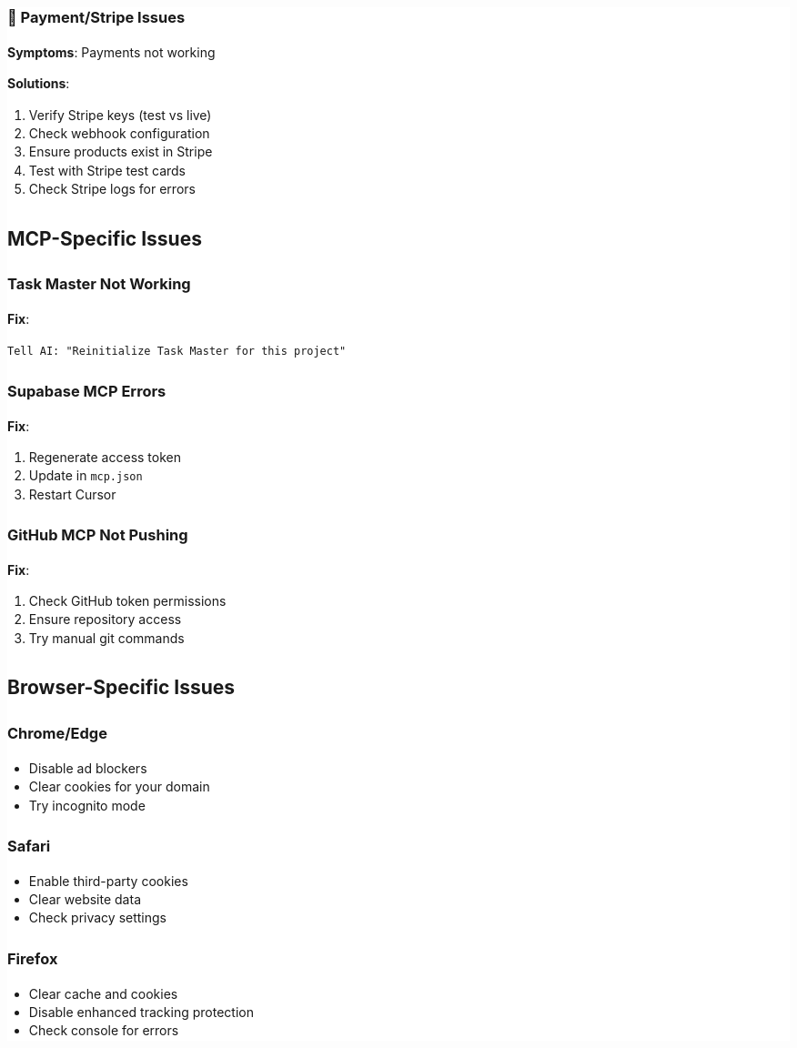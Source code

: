 ### 🔴 Payment/Stripe Issues

**Symptoms**: Payments not working

**Solutions**:
1. Verify Stripe keys (test vs live)
2. Check webhook configuration
3. Ensure products exist in Stripe
4. Test with Stripe test cards
5. Check Stripe logs for errors

## MCP-Specific Issues

### Task Master Not Working

**Fix**:
```
Tell AI: "Reinitialize Task Master for this project"
```

### Supabase MCP Errors

**Fix**:
1. Regenerate access token
2. Update in `mcp.json`
3. Restart Cursor

### GitHub MCP Not Pushing

**Fix**:
1. Check GitHub token permissions
2. Ensure repository access
3. Try manual git commands

## Browser-Specific Issues

### Chrome/Edge
- Disable ad blockers
- Clear cookies for your domain
- Try incognito mode

### Safari
- Enable third-party cookies
- Clear website data
- Check privacy settings

### Firefox
- Clear cache and cookies
- Disable enhanced tracking protection
- Check console for errors
